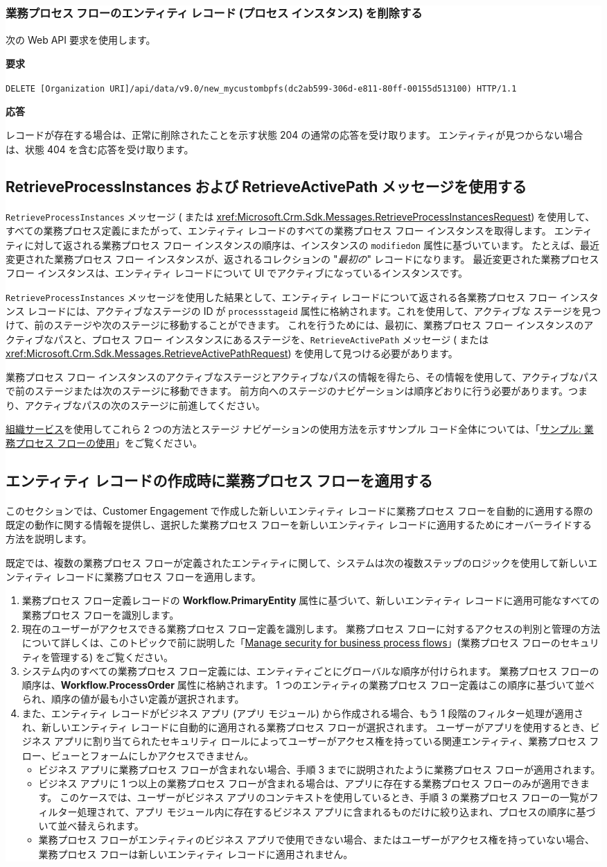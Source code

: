 ### <a name="delete-a-business-process-flow-entity-record-process-instance"></a>業務プロセス フローのエンティティ レコード (プロセス インスタンス) を削除する

次の Web API 要求を使用します。

**要求**

```http
DELETE [Organization URI]/api/data/v9.0/new_mycustombpfs(dc2ab599-306d-e811-80ff-00155d513100) HTTP/1.1
```  

**応答**

レコードが存在する場合は、正常に削除されたことを示す状態 204 の通常の応答を受け取ります。 エンティティが見つからない場合は、状態 404 を含む応答を受け取ります。

## <a name="use-retrieveprocessinstances-and-retrieveactivepath-messages"></a>RetrieveProcessInstances および RetrieveActivePath メッセージを使用する

`RetrieveProcessInstances` メッセージ (<xref href="Microsoft.Dynamics.CRM.RetrieveProcessInstances?text=RetrieveActivePath Function" /> または <xref:Microsoft.Crm.Sdk.Messages.RetrieveProcessInstancesRequest>) を使用して、すべての業務プロセス定義にまたがって、エンティティ レコードのすべての業務プロセス フロー インスタンスを取得します。 エンティティに対して返される業務プロセス フロー インスタンスの順序は、インスタンスの `modifiedon` 属性に基づいています。 たとえば、最近変更された業務プロセス フロー インスタンスが、返されるコレクションの "*最初の*" レコードになります。 最近変更された業務プロセス フロー インスタンスは、エンティティ レコードについて UI でアクティブになっているインスタンスです。  
  
`RetrieveProcessInstances` メッセージを使用した結果として、エンティティ レコードについて返される各業務プロセス フロー インスタンス レコードには、アクティブなステージの ID が `processstageid` 属性に格納されます。これを使用して、アクティブな ステージを見つけて、前のステージや次のステージに移動することができます。 これを行うためには、最初に、業務プロセス フロー インスタンスのアクティブなパスと、プロセス フロー インスタンスにあるステージを、`RetrieveActivePath` メッセージ (<xref href="Microsoft.Dynamics.CRM.RetrieveActivePath?text=RetrieveActivePath Function" /> または <xref:Microsoft.Crm.Sdk.Messages.RetrieveActivePathRequest>) を使用して見つける必要があります。   
  
 業務プロセス フロー インスタンスのアクティブなステージとアクティブなパスの情報を得たら、その情報を使用して、アクティブなパスで前のステージまたは次のステージに移動できます。 前方向へのステージのナビゲーションは順序どおりに行う必要があります。つまり、アクティブなパスの次のステージに前進してください。   
  
 [組織サービス](/dynamics365/customer-engagement/developer/org-service/use-organization-service-read-write-data-metadata)を使用してこれら 2 つの方法とステージ ナビゲーションの使用方法を示すサンプル コード全体については、「[サンプル: 業務プロセス フローの使用](sample-work-business-process-flows.md)」をご覧ください。 

<a name="ApplyBPF"></a>   
## <a name="apply-business-process-flow-while-creating-an-entity-record"></a>エンティティ レコードの作成時に業務プロセス フローを適用する

このセクションでは、Customer Engagement で作成した新しいエンティティ レコードに業務プロセス フローを自動的に適用する際の既定の動作に関する情報を提供し、選択した業務プロセス フローを新しいエンティティ レコードに適用するためにオーバーライドする方法を説明します。

既定では、複数の業務プロセス フローが定義されたエンティティに関して、システムは次の複数ステップのロジックを使用して新しいエンティティ レコードに業務プロセス フローを適用します。
1. 業務プロセス フロー定義レコードの **Workflow.PrimaryEntity** 属性に基づいて、新しいエンティティ レコードに適用可能なすべての業務プロセス フローを識別します。
2. 現在のユーザーがアクセスできる業務プロセス フロー定義を識別します。 業務プロセス フローに対するアクセスの判別と管理の方法について詳しくは、このトピックで前に説明した「[Manage security for business process flows](#BPFSecurity)」(業務プロセス フローのセキュリティを管理する) をご覧ください。<br/>  
3. システム内のすべての業務プロセス フロー定義には、エンティティごとにグローバルな順序が付けられます。 業務プロセス フローの順序は、**Workflow.ProcessOrder** 属性に格納されます。 1 つのエンティティの業務プロセス フロー定義はこの順序に基づいて並べられ、順序の値が最も小さい定義が選択されます。
4. また、エンティティ レコードがビジネス アプリ (アプリ モジュール) から作成される場合、もう 1 段階のフィルター処理が適用され、新しいエンティティ レコードに自動的に適用される業務プロセス フローが選択されます。 ユーザーがアプリを使用するとき、ビジネス アプリに割り当てられたセキュリティ ロールによってユーザーがアクセス権を持っている関連エンティティ、業務プロセス フロー、ビューとフォームにしかアクセスできません。 
    - ビジネス アプリに業務プロセス フローが含まれない場合、手順 3 までに説明されたように業務プロセス フローが適用されます。
    - ビジネス アプリに 1 つ以上の業務プロセス フローが含まれる場合は、アプリに存在する業務プロセス フローのみが適用できます。 このケースでは、ユーザーがビジネス アプリのコンテキストを使用しているとき、手順 3 の業務プロセス フローの一覧がフィルター処理されて、アプリ モジュール内に存在するビジネス アプリに含まれるものだけに絞り込まれ、プロセスの順序に基づいて並べ替えられます。 
    - 業務プロセス フローがエンティティのビジネス アプリで使用できない場合、またはユーザーがアクセス権を持っていない場合、業務プロセス フローは新しいエンティティ レコードに適用されません。
